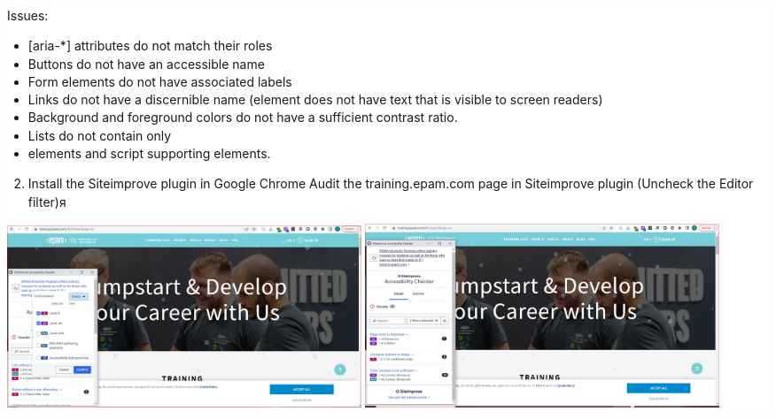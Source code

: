 Issues:

- [aria-*] attributes do not match their roles
- Buttons do not have an accessible name
- Form elements do not have associated labels
- Links do not have a discernible name (element does not have text that is visible to screen readers)
- Background and foreground colors do not have a sufficient contrast ratio.
- Lists do not contain only <li> elements and script supporting elements.

2. Install the Siteimprove plugin in Google Chrome
Audit the training.epam.com page in Siteimprove plugin (Uncheck the Editor filter)я

<p>
  <img src="imgForWiki/2_1.JPG" width="400" alt="Illustration3">
  <img src="imgForWiki/2_2.JPG" width="400" alt="Illustration4">
</p>
